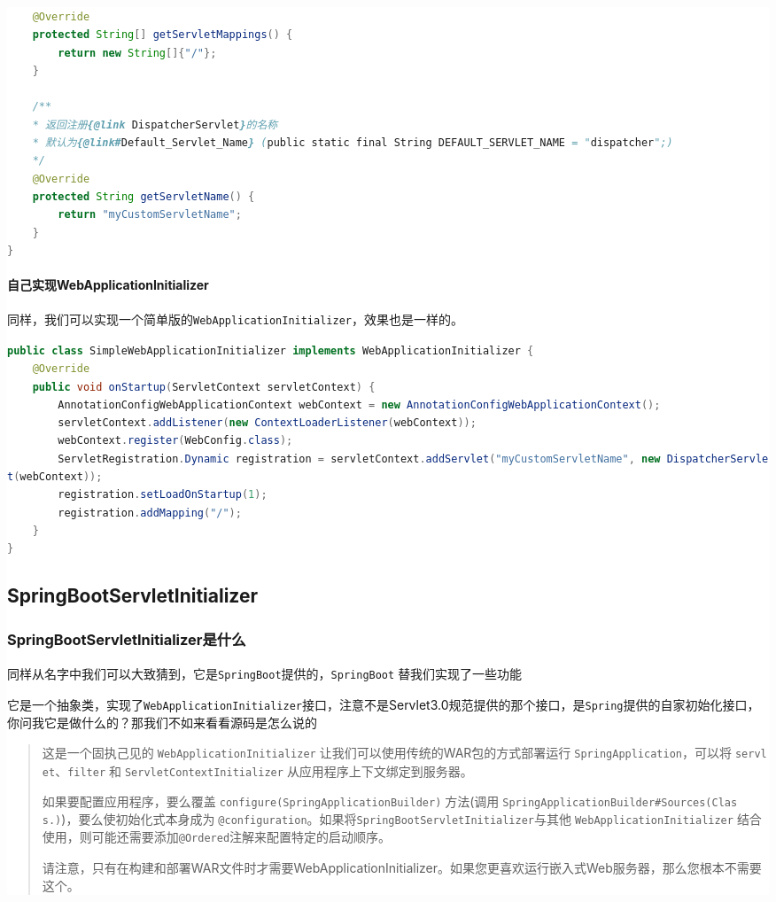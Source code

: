 ```java
    @Override
    protected String[] getServletMappings() {
        return new String[]{"/"};
    }

    /**
    * 返回注册{@link DispatcherServlet}的名称
    * 默认为{@link#Default_Servlet_Name} (public static final String DEFAULT_SERVLET_NAME = "dispatcher";)
    */
    @Override
    protected String getServletName() {
        return "myCustomServletName";
    }
}
```

#### 自己实现WebApplicationInitializer

同样，我们可以实现一个简单版的`WebApplicationInitializer`，效果也是一样的。

```java
public class SimpleWebApplicationInitializer implements WebApplicationInitializer {
    @Override
    public void onStartup(ServletContext servletContext) {
        AnnotationConfigWebApplicationContext webContext = new AnnotationConfigWebApplicationContext();
        servletContext.addListener(new ContextLoaderListener(webContext));
        webContext.register(WebConfig.class);
        ServletRegistration.Dynamic registration = servletContext.addServlet("myCustomServletName", new DispatcherServlet(webContext));
        registration.setLoadOnStartup(1);
        registration.addMapping("/");
    }
}
```

## SpringBootServletInitializer

### SpringBootServletInitializer是什么

同样从名字中我们可以大致猜到，它是`SpringBoot`提供的，`SpringBoot` 替我们实现了一些功能

它是一个抽象类，实现了`WebApplicationInitializer`接口，注意不是Servlet3.0规范提供的那个接口，是`Spring`提供的自家初始化接口，你问我它是做什么的？那我们不如来看看源码是怎么说的

>  这是一个固执己见的 `WebApplicationInitializer` 让我们可以使用传统的WAR包的方式部署运行 `SpringApplication`，可以将 `servlet`、`filter` 和 `ServletContextInitializer` 从应用程序上下文绑定到服务器。
>
> 如果要配置应用程序，要么覆盖 `configure(SpringApplicationBuilder)` 方法(调用 `SpringApplicationBuilder#Sources(Class.)`)，要么使初始化式本身成为 `@configuration`。如果将`SpringBootServletInitializer`与其他 `WebApplicationInitializer` 结合使用，则可能还需要添加`@Ordered`注解来配置特定的启动顺序。
>
> 请注意，只有在构建和部署WAR文件时才需要WebApplicationInitializer。如果您更喜欢运行嵌入式Web服务器，那么您根本不需要这个。
